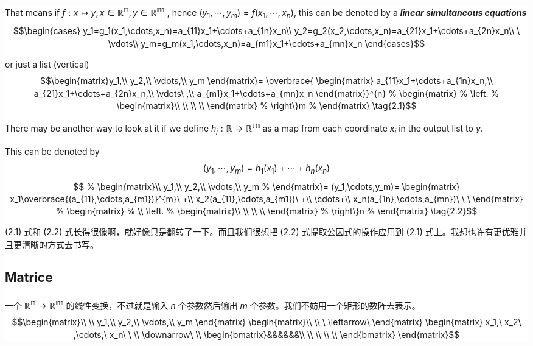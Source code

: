 That means if $f:x\mapsto y,x\in\mathbb{R^n},y\in\mathbb{R^m}$ , hence $(y_1,\cdots,y_m)=f(x_1,\cdots,x_n)$, this can be denoted by a ***linear simultaneous equations***
$$\begin{cases}
y_1=g_1(x_1,\cdots,x_n)=a_{11}x_1+\cdots+a_{1n}x_n\\
y_2=g_2(x_2,\cdots,x_n)=a_{21}x_1+\cdots+a_{2n}x_n\\
\ \vdots\\
y_m=g_m(x_1,\cdots,x_n)=a_{m1}x_1+\cdots+a_{mn}x_n
\end{cases}$$

or just a list (vertical)
$$\begin{matrix}y_1,\\ y_2,\\ \vdots,\\ y_m
\end{matrix}=
\overbrace{
  \begin{matrix}
  a_{11}x_1+\cdots+a_{1n}x_n,\\
  a_{21}x_1+\cdots+a_{2n}x_n,\\
  \vdots\ ,\\
  a_{m1}x_1+\cdots+a_{mn}x_n
\end{matrix}}^{n}
% \begin{matrix}
%   \left.
%   \begin{matrix}\\ \\ \\ \\ \end{matrix}
%   \right\}m
% \end{matrix}
\tag{2.1}$$

There may be another way to look at it if we define $h_j:\mathbb{R}\to\mathbb{R^m}$ as a map from each coordinate $x_i$ in the output list to $y$.

This can be denoted by
$$(y_1,\cdots,y_m)=h_1(x_1)+\cdots+h_n(x_n)$$
$$
% \begin{matrix}\\ y_1,\\ y_2,\\ \vdots,\\ y_m
% \end{matrix}=
(y_1,\cdots,y_m)=
\begin{matrix}
  x_1\overbrace{(a_{11},\cdots,a_{m1})}^{m}\ +\\
  x_2(a_{11},\cdots,a_{m1})\ +\\
  \cdots+\\
  x_n(a_{1n},\cdots,a_{mn})\ \ \
\end{matrix}
% \begin{matrix}
%   \\ \left.
%   \begin{matrix}\\ \\ \\ \\ \end{matrix}
%   \right\}n
% \end{matrix}
\tag{2.2}$$

$(2.1)$ 式和 $(2.2)$ 式长得很像啊，就好像只是翻转了一下。而且我们很想把 $(2.2)$ 式提取公因式的操作应用到 $(2.1)$ 式上。我想也许有更优雅并且更清晰的方式去书写。

## Matrice

一个 $\mathbb{R^n}\to\mathbb{R^m}$ 的线性变换，不过就是输入 $n$ 个参数然后输出 $m$ 个参数。我们不妨用一个矩形的数阵去表示。
$$\begin{matrix}\\ \\ y_1,\\ y_2,\\ \vdots,\\ y_m
\end{matrix}
\begin{matrix}\\ \\ \ \leftarrow\ \end{matrix}
\begin{matrix}
  x_1,\ x_2\ ,\cdots,\ x_n\ \ \\
  \downarrow\ \\
\begin{bmatrix}&&&&&&\\ \\ \\ \\ \\ \end{bmatrix}
\end{matrix}$$
